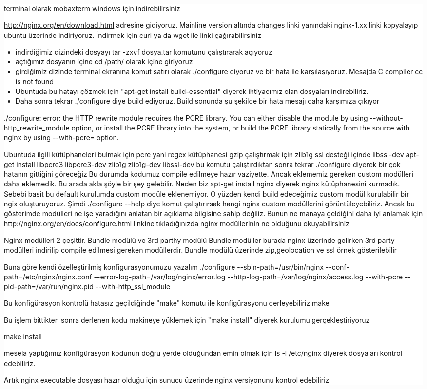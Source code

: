 terminal olarak mobaxterm windows için indirebilirsiniz

http://nginx.org/en/download.html adresine gidiyoruz. Mainline version altında changes linki yanındaki nginx-1.xx linki kopyalayıp ubuntu üzerinde
indiriyoruz. İndirmek için curl ya da wget ile linki çağırabilirsiniz

- indirdiğimiz dizindeki dosyayı tar -zxvf dosya.tar komutunu çalıştırarak açıyoruz
- açtığımız dosyanın içine cd /path/ olarak içine giriyoruz
- girdiğimiz dizinde terminal ekranına komut satırı olarak ./configure diyoruz ve bir hata ile karşılaşıyoruz. Mesajda C compiler cc is not found
- Ubuntuda bu hatayı çözmek için "apt-get install build-essential" diyerek ihtiyacımız olan dosyaları indirebiliriz.
- Daha sonra tekrar ./configure diye build ediyoruz. Build sonunda  şu şekilde bir hata mesajı daha karşımıza çıkıyor

./configure: error: the HTTP rewrite module requires the PCRE library.
You can either disable the module by using --without-http_rewrite_module
option, or install the PCRE library into the system, or build the PCRE library
statically from the source with nginx by using --with-pcre=<path> option.

Ubuntuda ilgili kütüphaneleri bulmak için pcre yani regex kütüphanesi gzip çalıştırmak için zlib1g ssl desteği içinde libssl-dev
apt-get install libpcre3 libpcre3-dev zlib1g zlib1g-dev libssl-dev
bu komutu çalıştırdıktan sonra tekrar ./configure diyerek bir çok hatanın gittiğini göreceğiz
Bu durumda kodumuz compile edilmeye hazır vaziyette. Ancak eklememiz gereken custom modülleri daha eklemedik. Bu arada akla şöyle bir şey gelebilir. Neden biz apt-get install nginx diyerek nginx kütüphanesini kurmadık. Sebebi basit bu default kurulumda custom modüle eklenemiyor. O yüzden kendi build edeceğimiz custom modül kurulabilir bir ngix oluşturuyoruz. 
 Şimdi ./configure --help diye komut çalıştırırsak hangi nginx custom modüllerini görüntüleyebiliriz. Ancak bu gösterimde modülleri ne işe yaradığını anlatan bir açıklama bilgisine sahip değiliz. Bunun ne manaya geldiğini daha iyi anlamak için http://nginx.org/en/docs/configure.html linkine tıkladığınızda nginx modüllerinin ne olduğunu okuyabilirsiniz

Nginx modülleri 2 çeşittir. Bundle modülü ve 3rd parthy modülü Bundle modüller burada nginx üzerinde gelirken 3rd party modülleri indirilip compile edilmesi gereken modüllerdir. Bundle modülü üzerinde zip,geolocation ve ssl örnek gösterilebilir


Buna göre kendi özelleştirilmiş konfigurasyonumuzu yazalım
./configure  --sbin-path=/usr/bin/nginx  --conf-path=/etc/nginx/nginx.conf --error-log-path=/var/log/nginx/error.log --http-log-path=/var/log/nginx/access.log --with-pcre --pid-path=/var/run/nginx.pid --with-http_ssl_module 

Bu konfigürasyon kontrolü hatasız geçildiğinde "make" komutu ile konfigürasyonu derleyebiliriz
make
 
Bu işlem bittikten sonra derlenen kodu makineye yüklemek için "make install" diyerek kurulumu gerçekleştiriyoruz

make install

mesela yaptığımız konfigürasyon kodunun doğru yerde olduğundan emin olmak için ls -l /etc/nginx diyerek dosyaları kontrol edebiliriz.

Artık nginx executable dosyası hazır olduğu için sunucu üzerinde nginx versiyonunu kontrol edebiliriz
